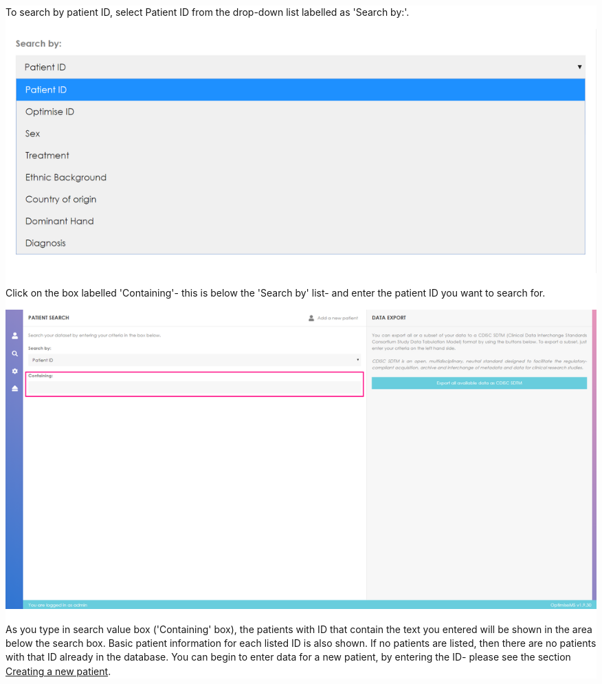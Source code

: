 
To search by patient ID, select Patient ID from the drop-down list labelled as 'Search by:'.

![searchBy bordered](./img/searchBy.png)


Click on the box labelled 'Containing'- this is below the 'Search by' list- and enter the patient ID you want to search for.

![searchBox bordered](./img/searchPatient.png)


As you type in search value box ('Containing' box), the patients with ID that contain the text you entered will be shown in the area below the search box. Basic patient information for each listed ID is also shown. If no patients are listed, then there are no patients with that ID already in the database. You can begin to enter data for a new patient, by entering the ID- please see the section [Creating a new patient](#createPatient).
